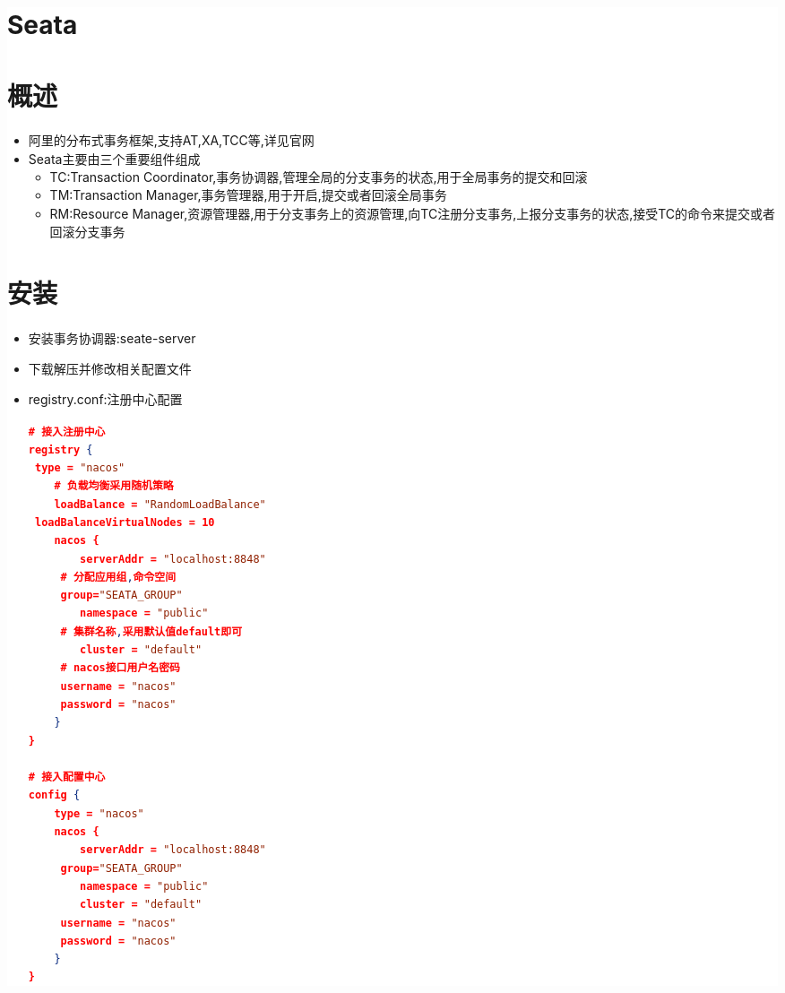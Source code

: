 # Seata



# 概述



* 阿里的分布式事务框架,支持AT,XA,TCC等,详见官网
* Seata主要由三个重要组件组成
  * TC:Transaction Coordinator,事务协调器,管理全局的分支事务的状态,用于全局事务的提交和回滚
  * TM:Transaction Manager,事务管理器,用于开启,提交或者回滚全局事务
  * RM:Resource Manager,资源管理器,用于分支事务上的资源管理,向TC注册分支事务,上报分支事务的状态,接受TC的命令来提交或者回滚分支事务




# 安装



* 安装事务协调器:seate-server

 * 下载解压并修改相关配置文件

 * registry.conf:注册中心配置

   ```json
   # 接入注册中心
   registry {
   	type = "nacos"
       # 负载均衡采用随机策略
       loadBalance = "RandomLoadBalance"
   	loadBalanceVirtualNodes = 10
       nacos {
           serverAddr = "localhost:8848"
       	# 分配应用组,命令空间
   		group="SEATA_GROUP"
           namespace = "public"
       	# 集群名称,采用默认值default即可
           cluster = "default"
       	# nacos接口用户名密码
   		username = "nacos"
       	password = "nacos"
       }
   }
   
   # 接入配置中心
   config {
       type = "nacos"
       nacos {
           serverAddr = "localhost:8848"
       	group="SEATA_GROUP"
           namespace = "public"
           cluster = "default"
       	username = "nacos"
       	password = "nacos"
       }
   }
   ```
